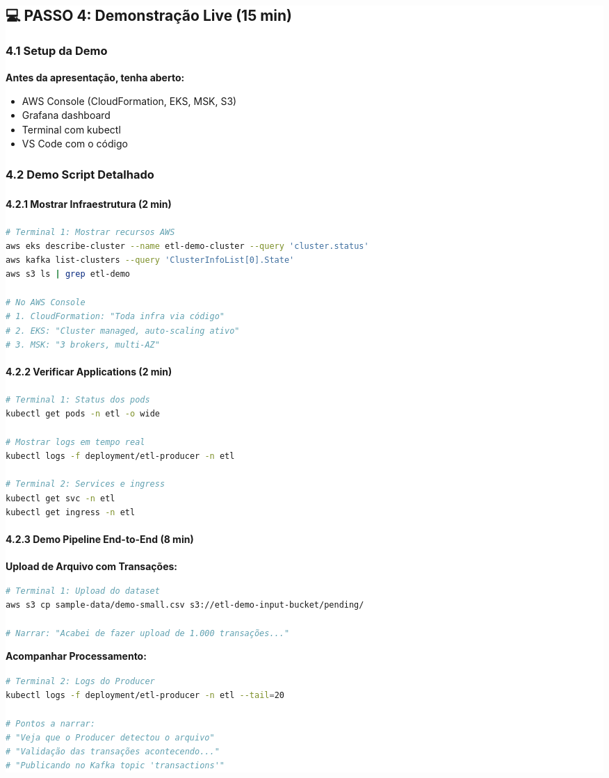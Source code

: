 
## 💻 **PASSO 4: Demonstração Live (15 min)**

### **4.1 Setup da Demo**

**Antes da apresentação, tenha aberto:**
- AWS Console (CloudFormation, EKS, MSK, S3)
- Grafana dashboard
- Terminal com kubectl
- VS Code com o código

### **4.2 Demo Script Detalhado**

#### **4.2.1 Mostrar Infraestrutura (2 min)**

```bash
# Terminal 1: Mostrar recursos AWS
aws eks describe-cluster --name etl-demo-cluster --query 'cluster.status'
aws kafka list-clusters --query 'ClusterInfoList[0].State'
aws s3 ls | grep etl-demo

# No AWS Console
# 1. CloudFormation: "Toda infra via código"  
# 2. EKS: "Cluster managed, auto-scaling ativo"
# 3. MSK: "3 brokers, multi-AZ"
```

#### **4.2.2 Verificar Applications (2 min)**

```bash
# Terminal 1: Status dos pods
kubectl get pods -n etl -o wide

# Mostrar logs em tempo real
kubectl logs -f deployment/etl-producer -n etl

# Terminal 2: Services e ingress
kubectl get svc -n etl
kubectl get ingress -n etl
```

#### **4.2.3 Demo Pipeline End-to-End (8 min)**

**Upload de Arquivo com Transações:**
```bash
# Terminal 1: Upload do dataset
aws s3 cp sample-data/demo-small.csv s3://etl-demo-input-bucket/pending/

# Narrar: "Acabei de fazer upload de 1.000 transações..."
```

**Acompanhar Processamento:**
```bash
# Terminal 2: Logs do Producer
kubectl logs -f deployment/etl-producer -n etl --tail=20

# Pontos a narrar:
# "Veja que o Producer detectou o arquivo"
# "Validação das transações acontecendo..."
# "Publicando no Kafka topic 'transactions'"
```
